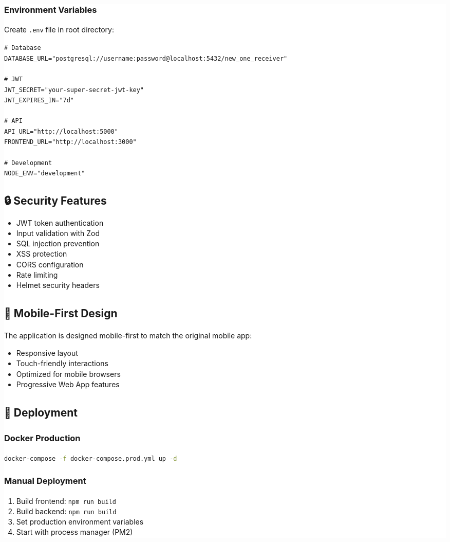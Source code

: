 ### Environment Variables

Create `.env` file in root directory:

```env
# Database
DATABASE_URL="postgresql://username:password@localhost:5432/new_one_receiver"

# JWT
JWT_SECRET="your-super-secret-jwt-key"
JWT_EXPIRES_IN="7d"

# API
API_URL="http://localhost:5000"
FRONTEND_URL="http://localhost:3000"

# Development
NODE_ENV="development"
```

## 🔒 Security Features

- JWT token authentication
- Input validation with Zod
- SQL injection prevention
- XSS protection
- CORS configuration
- Rate limiting
- Helmet security headers

## 📱 Mobile-First Design

The application is designed mobile-first to match the original mobile app:
- Responsive layout
- Touch-friendly interactions
- Optimized for mobile browsers
- Progressive Web App features

## 🚀 Deployment

### Docker Production
```bash
docker-compose -f docker-compose.prod.yml up -d
```

### Manual Deployment
1. Build frontend: `npm run build`
2. Build backend: `npm run build`
3. Set production environment variables
4. Start with process manager (PM2)
